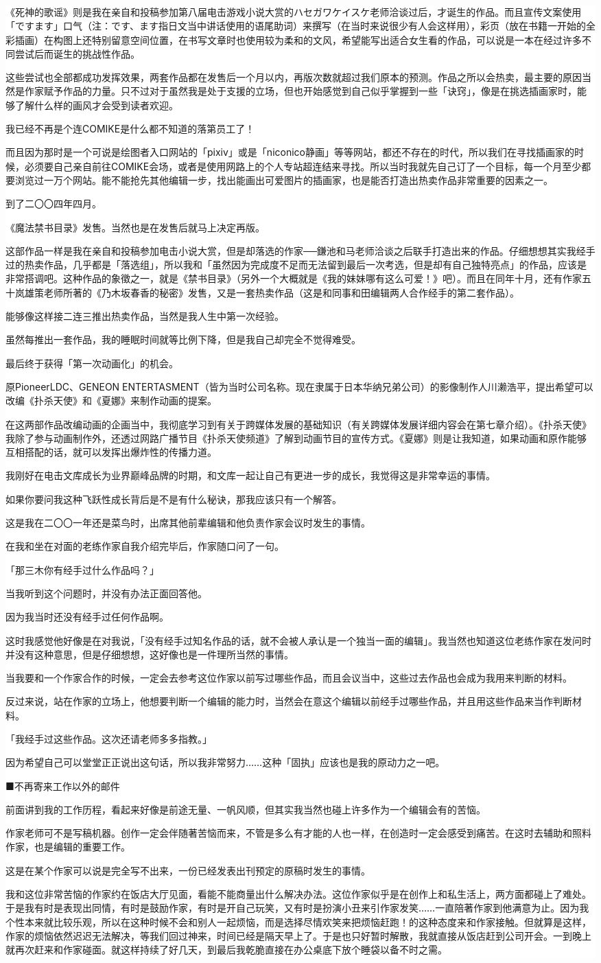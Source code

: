 《死神的歌谣》则是我在亲自和投稿参加第八届电击游戏小说大赏的ハセガワケイスケ老师洽谈过后，才诞生的作品。而且宣传文案使用「ですます」口气（注：です、ます指日文当中讲话使用的语尾助词）来撰写（在当时来说很少有人会这样用），彩页（放在书籍一开始的全彩插画）在构图上还特别留意空间位置，在书写文章时也使用较为柔和的文风，希望能写出适合女生看的作品，可以说是一本在经过许多不同尝试后而诞生的挑战性作品。

这些尝试也全部都成功发挥效果，两套作品都在发售后一个月以内，再版次数就超过我们原本的预测。作品之所以会热卖，最主要的原因当然是作家赋予作品的力量。只不过对于虽然我是处于支援的立场，但也开始感觉到自己似乎掌握到一些「诀窍」，像是在挑选插画家时，能够了解什么样的画风才会受到读者欢迎。

我已经不再是个连COMIKE是什么都不知道的落第员工了！

而且因为那时是一个可说是绘图者入口网站的「pixiv」或是「niconico静画」等等网站，都还不存在的时代，所以我们在寻找插画家的时候，必须要自己亲自前往COMIKE会场，或者是使用网路上的个人专站超连结来寻找。所以当时我就先自己订了一个目标，每一个月至少都要浏览过一万个网站。能不能抢先其他编辑一步，找出能画出可爱图片的插画家，也是能否打造出热卖作品非常重要的因素之一。

到了二〇〇四年四月。

《魔法禁书目录》发售。当然也是在发售后就马上决定再版。

这部作品一样是我在亲自和投稿参加电击小说大赏，但是却落选的作家──鎌池和马老师洽谈之后联手打造出来的作品。仔细想想其实我经手过的热卖作品，几乎都是「落选组」，所以我和「虽然因为完成度不足而无法留到最后一次考选，但是却有自己独特亮点」的作品，应该是非常搭调吧。这种作品的象徵之一，就是《禁书目录》（另外一个大概就是《我的妹妹哪有这么可爱！》吧）。而且在同年十月，还有作家五十岚雄策老师所著的《乃木坂春香的秘密》发售，又是一套热卖作品（这是和同事和田编辑两人合作经手的第二套作品）。

能够像这样接二连三推出热卖作品，当然是我人生中第一次经验。

虽然每推出一套作品，我的睡眠时间就等比例下降，但是我自己却完全不觉得难受。

最后终于获得「第一次动画化」的机会。

原PioneerLDC、GENEON ENTERTASMENT（皆为当时公司名称。现在隶属于日本华纳兄弟公司）的影像制作人川濑浩平，提出希望可以改编《扑杀天使》和《夏娜》来制作动画的提案。

在这两部作品改编动画的企画当中，我彻底学习到有关于跨媒体发展的基础知识（有关跨媒体发展详细内容会在第七章介绍）。《扑杀天使》我除了参与动画制作外，还透过网路广播节目《扑杀天使频道》了解到动画节目的宣传方式。《夏娜》则是让我知道，如果动画和原作能够互相搭配的话，就可以发挥出爆炸性的传播力道。

我刚好在电击文库成长为业界巅峰品牌的时期，和文库一起让自己有更进一步的成长，我觉得这是非常幸运的事情。

如果你要问我这种飞跃性成长背后是不是有什么秘诀，那我应该只有一个解答。

这是我在二〇〇一年还是菜鸟时，出席其他前辈编辑和他负责作家会议时发生的事情。

在我和坐在对面的老练作家自我介绍完毕后，作家随口问了一句。

「那三木你有经手过什么作品吗？」

当我听到这个问题时，并没有办法正面回答他。

因为我当时还没有经手过任何作品啊。

这时我感觉他好像是在对我说，「没有经手过知名作品的话，就不会被人承认是一个独当一面的编辑」。我当然也知道这位老练作家在发问时并没有这种意思，但是仔细想想，这好像也是一件理所当然的事情。

当我要和一个作家合作的时候，一定会去参考这位作家以前写过哪些作品，而且会议当中，这些过去作品也会成为我用来判断的材料。

反过来说，站在作家的立场上，他想要判断一个编辑的能力时，当然会在意这个编辑以前经手过哪些作品，并且用这些作品来当作判断材料。

「我经手过这些作品。这次还请老师多多指教。」

因为希望自己可以堂堂正正说出这句话，所以我非常努力……这种「固执」应该也是我的原动力之一吧。

■不再寄来工作以外的邮件

前面讲到我的工作历程，看起来好像是前途无量、一帆风顺，但其实我当然也碰上许多作为一个编辑会有的苦恼。

作家老师可不是写稿机器。创作一定会伴随著苦恼而来，不管是多么有才能的人也一样，在创造时一定会感受到痛苦。在这时去辅助和照料作家，也是编辑的重要工作。

这是在某个作家可以说是完全写不出来，一份已经发表出刊预定的原稿时发生的事情。

我和这位非常苦恼的作家约在饭店大厅见面，看能不能商量出什么解决办法。这位作家似乎是在创作上和私生活上，两方面都碰上了难处。于是我有时是表现出同情，有时是鼓励作家，有时是开自己玩笑，又有时是扮演小丑来引作家发笑……一直陪著作家到他满意为止。因为我个性本来就比较乐观，所以在这种时候不会和别人一起烦恼，而是选择尽情欢笑来把烦恼赶跑！的这种态度来和作家接触。但就算是这样，作家的烦恼依然迟迟无法解决，等我们回过神来，时间已经是隔天早上了。于是也只好暂时解散，我就直接从饭店赶到公司开会。一到晚上就再次赶来和作家碰面。就这样持续了好几天，到最后我乾脆直接在办公桌底下放个睡袋以备不时之需。
